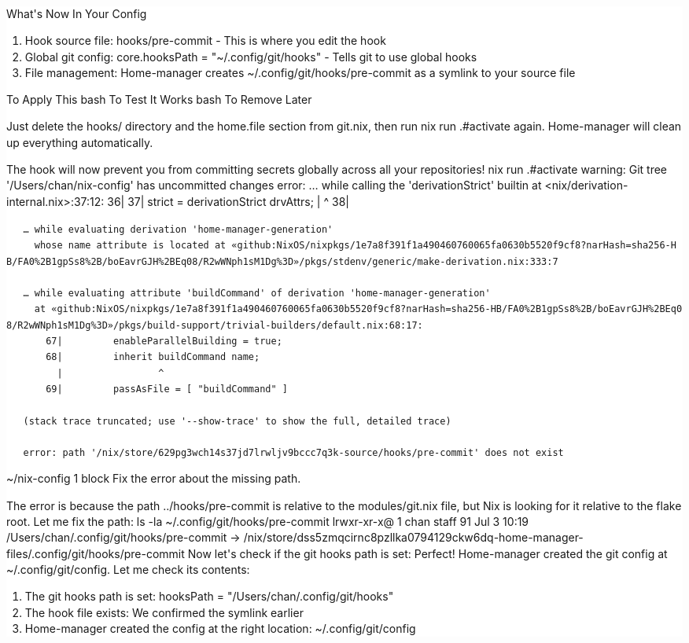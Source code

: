 What's Now In Your Config

1. Hook source file: hooks/pre-commit - This is where you edit the hook
2. Global git config: core.hooksPath = "~/.config/git/hooks" - Tells git to use global hooks
3. File management: Home-manager creates ~/.config/git/hooks/pre-commit as a symlink to your source file

To Apply This
bash
To Test It Works
bash
To Remove Later

Just delete the hooks/ directory and the home.file section from git.nix, then run nix run .#activate again. Home-manager will clean up everything automatically.

The hook will now prevent you from committing secrets globally across all your repositories!
nix run .#activate
warning: Git tree '/Users/chan/nix-config' has uncommitted changes
error:
       … while calling the 'derivationStrict' builtin
         at <nix/derivation-internal.nix>:37:12:
           36|
           37|   strict = derivationStrict drvAttrs;
             |            ^
           38|

       … while evaluating derivation 'home-manager-generation'
         whose name attribute is located at «github:NixOS/nixpkgs/1e7a8f391f1a490460760065fa0630b5520f9cf8?narHash=sha256-HB/FA0%2B1gpSs8%2B/boEavrGJH%2BEq08/R2wWNph1sM1Dg%3D»/pkgs/stdenv/generic/make-derivation.nix:333:7

       … while evaluating attribute 'buildCommand' of derivation 'home-manager-generation'
         at «github:NixOS/nixpkgs/1e7a8f391f1a490460760065fa0630b5520f9cf8?narHash=sha256-HB/FA0%2B1gpSs8%2B/boEavrGJH%2BEq08/R2wWNph1sM1Dg%3D»/pkgs/build-support/trivial-builders/default.nix:68:17:
           67|         enableParallelBuilding = true;
           68|         inherit buildCommand name;
             |                 ^
           69|         passAsFile = [ "buildCommand" ]

       (stack trace truncated; use '--show-trace' to show the full, detailed trace)

       error: path '/nix/store/629pg3wch14s37jd7lrwljv9bccc7q3k-source/hooks/pre-commit' does not exist
~/nix-config 1 block
Fix the error about the missing path.

The error is because the path ../hooks/pre-commit is relative to the modules/git.nix file, but Nix is looking for it relative to the flake root. Let me fix the path:
ls -la ~/.config/git/hooks/pre-commit
lrwxr-xr-x@ 1 chan  staff  91 Jul  3 10:19 /Users/chan/.config/git/hooks/pre-commit -> /nix/store/dss5zmqcirnc8pzllka0794129ckw6dq-home-manager-files/.config/git/hooks/pre-commit
Now let's check if the git hooks path is set:
Perfect! Home-manager created the git config at ~/.config/git/config. Let me check its contents:
1. The git hooks path is set: hooksPath = "/Users/chan/.config/git/hooks"
2. The hook file exists: We confirmed the symlink earlier
3. Home-manager created the config at the right location: ~/.config/git/config
